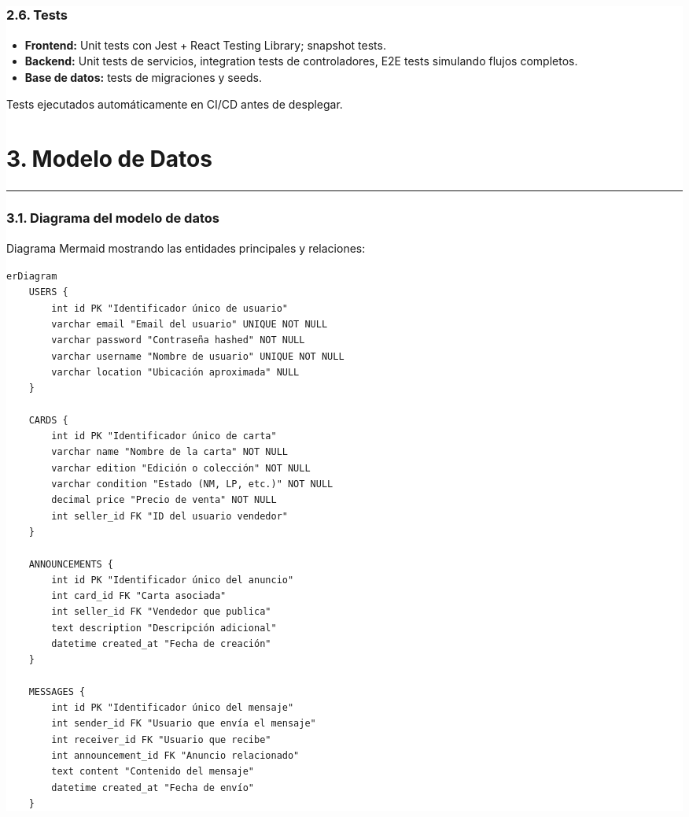 
### 2.6. Tests

- **Frontend:** Unit tests con Jest + React Testing Library; snapshot tests.  
- **Backend:** Unit tests de servicios, integration tests de controladores, E2E tests simulando flujos completos.  
- **Base de datos:** tests de migraciones y seeds.  

Tests ejecutados automáticamente en CI/CD antes de desplegar.

# 3. Modelo de Datos

---

### 3.1. Diagrama del modelo de datos

Diagrama Mermaid mostrando las entidades principales y relaciones:

    erDiagram
        USERS {
            int id PK "Identificador único de usuario"
            varchar email "Email del usuario" UNIQUE NOT NULL
            varchar password "Contraseña hashed" NOT NULL
            varchar username "Nombre de usuario" UNIQUE NOT NULL
            varchar location "Ubicación aproximada" NULL
        }

        CARDS {
            int id PK "Identificador único de carta"
            varchar name "Nombre de la carta" NOT NULL
            varchar edition "Edición o colección" NOT NULL
            varchar condition "Estado (NM, LP, etc.)" NOT NULL
            decimal price "Precio de venta" NOT NULL
            int seller_id FK "ID del usuario vendedor"
        }

        ANNOUNCEMENTS {
            int id PK "Identificador único del anuncio"
            int card_id FK "Carta asociada"
            int seller_id FK "Vendedor que publica"
            text description "Descripción adicional"
            datetime created_at "Fecha de creación"
        }

        MESSAGES {
            int id PK "Identificador único del mensaje"
            int sender_id FK "Usuario que envía el mensaje"
            int receiver_id FK "Usuario que recibe"
            int announcement_id FK "Anuncio relacionado"
            text content "Contenido del mensaje"
            datetime created_at "Fecha de envío"
        }
